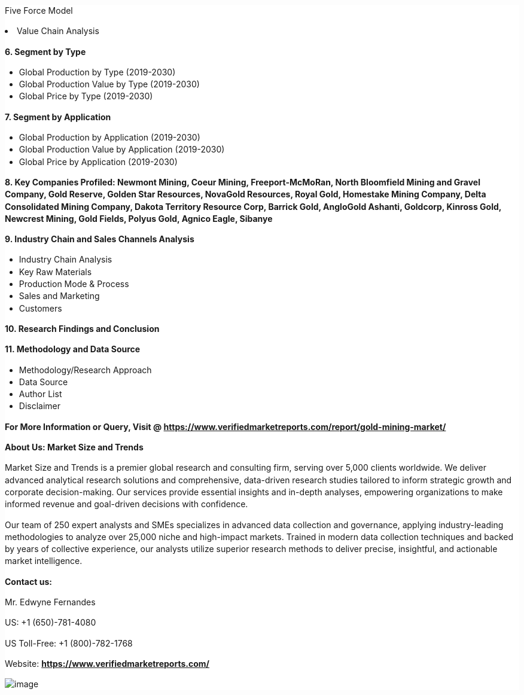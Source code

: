 Five Force Model</li><li>Value Chain Analysis&nbsp;</li></ul><p><strong>6. Segment by Type</strong></p><ul><li>Global Production by Type (2019-2030)</li><li>Global Production Value by Type (2019-2030)</li><li>Global Price by Type (2019-2030)</li></ul><p><strong>7. Segment by Application</strong></p><ul><li>Global Production by Application (2019-2030)</li><li>Global Production Value by Application (2019-2030)</li><li>Global Price by Application (2019-2030)</li></ul><p><strong>8. Key Companies Profiled: Newmont Mining, Coeur Mining, Freeport-McMoRan, North Bloomfield Mining and Gravel Company, Gold Reserve, Golden Star Resources, NovaGold Resources, Royal Gold, Homestake Mining Company, Delta Consolidated Mining Company, Dakota Territory Resource Corp, Barrick Gold, AngloGold Ashanti, Goldcorp, Kinross Gold, Newcrest Mining, Gold Fields, Polyus Gold, Agnico Eagle, Sibanye</strong></p><p><strong>9. Industry Chain and Sales Channels Analysis</strong></p><ul><li>Industry Chain Analysis</li><li>Key Raw Materials</li><li>Production Mode &amp; Process</li><li>Sales and Marketing</li><li>Customers</li></ul><p><strong>10. Research Findings and Conclusion</strong></p><p><strong>11. Methodology and Data Source</strong></p><ul><li>Methodology/Research Approach</li><li>Data Source</li><li>Author List</li><li>Disclaimer</li></ul></p><p><strong>For More Information or Query, Visit @ <a href="https://www.verifiedmarketreports.com/report/gold-mining-market/">https://www.verifiedmarketreports.com/report/gold-mining-market/</a></strong></p><p><strong>About Us: Market Size and Trends</strong></p><p>Market Size and Trends is a premier global research and consulting firm, serving over 5,000 clients worldwide. We deliver advanced analytical research solutions and comprehensive, data-driven research studies tailored to inform strategic growth and corporate decision-making. Our services provide essential insights and in-depth analyses, empowering organizations to make informed revenue and goal-driven decisions with confidence.</p><p>Our team of 250 expert analysts and SMEs specializes in advanced data collection and governance, applying industry-leading methodologies to analyze over 25,000 niche and high-impact markets. Trained in modern data collection techniques and backed by years of collective experience, our analysts utilize superior research methods to deliver precise, insightful, and actionable market intelligence.</p><p><strong>Contact us:</strong></p><p>Mr. Edwyne Fernandes</p><p>US: +1 (650)-781-4080</p><p>US Toll-Free: +1 (800)-782-1768</p><p>Website: <strong><a href="https://www.verifiedmarketreports.com/">https://www.verifiedmarketreports.com/</a></strong></p>
![image](https://github.com/user-attachments/assets/5963218f-e54c-421b-a62d-171adf3c9497)

